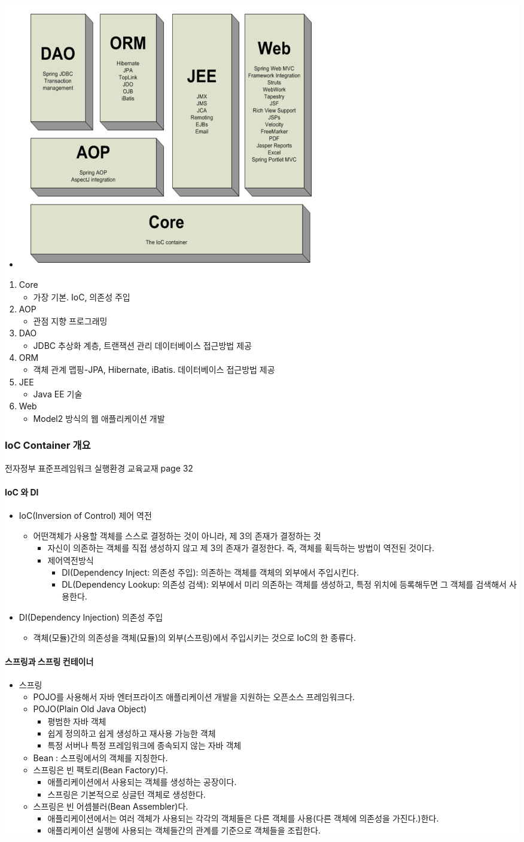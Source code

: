 * ![](image/2022-07-06-10-28-55.png)
1. Core
   * 가장 기본. IoC, 의존성 주입
2. AOP
   * 관점 지향 프로그래밍
3. DAO
   * JDBC 추상화 계층, 트랜잭션 관리 데이터베이스 접근방법 제공
4. ORM
   * 객체 관계 맵핑-JPA, Hibernate, iBatis. 데이터베이스 접근방법 제공
5. JEE
   * Java EE 기술
6. Web
   * Model2 방식의 웹 애플리케이션 개발

### IoC Container 개요
전자정부 표준프레임워크 실행환경 교육교재 page 32
#### IoC 와 DI
- IoC(Inversion of Control) 제어 역전
  - 어떤객체가 사용할 객체를 스스로 결정하는 것이 아니라, 제 3의 존재가 결정하는 것
    - 자신이 의존하는 객체를 직접 생성하지 않고 제 3의 존재가 결정한다. 즉, 객체를 획득하는 방법이 역전된 것이다.
    - 제어역전방식
      - DI(Dependency Inject: 의존성 주입): 의존하는 객체를 객체의 외부에서 주입시킨다.
      - DL(Dependency Lookup: 의존성 검색): 외부에서 미리 의존하는 객체를 생성하고, 특정 위치에 등록해두면 그 객체를 검색해서 사용한다.

- DI(Dependency Injection) 의존성 주입
  - 객체(모듈)간의 의존성을 객체(묘듈)의 외부(스프링)에서 주입시키는 것으로 IoC의 한 종류다.

#### 스프링과 스프링 컨테이너
- 스프링
  - POJO를 사용해서 자바 엔터프라이즈 애플리케이션 개발을 지원하는 오픈소스 프레임워크다.
  - POJO(Plain Old Java Object)
    - 평범한 자바 객체
    - 쉽게 정의하고 쉽게 생성하고 재사용 가능한 객체
    - 특정 서버나 특정 프레임워크에 종속되지 않는 자바 객체
  - Bean : 스프링에서의 객체를 지칭한다.
  - 스프링은 빈 팩토리(Bean Factory)다.
    - 애플리케이션에서 사용되는 객체를 생성하는 공장이다.
    - 스프링은 기본적으로 싱글턴 객체로 생성한다.
  - 스프링은 빈 어셈블러(Bean Assembler)다.
    - 애플리케이션에서는 여러 객체가 사용되는 각각의 객체들은 다른 객체를 사용(다른 객체에 의존성을 가진다.)한다.
    - 애플리케이션 실행에 사용되는 객체들간의 관계를 기준으로 객체들을 조립한다.